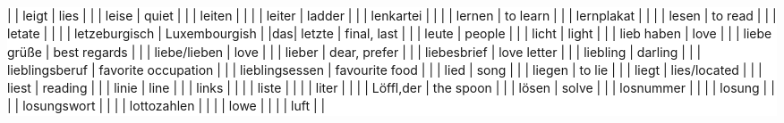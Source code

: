 |  	| leigt | lies |
|  	| leise | quiet      |
|  	| leiten      |   |
|  	| leiter      | ladder     |
|  	| lenkartei   |   |
|  	| lernen      | to learn   |
|  	| lernplakat  |   |
|  	| lesen | to read    |
|  	| letate      |   |
|  	| letzeburgisch      | Luxembourgish |
|das| letzte      | final, last   |
|  	| leute | people     |
|  	| licht | light      |
|  	| lieb haben  | love |
|  	| liebe grüße  | best regards  |
|  	| liebe/lieben | love |
|  	| lieber      | dear, prefer  |
|  	| liebesbrief  | love letter   |
|  	| liebling    | darling    |
|  	| lieblingsberuf     | favorite occupation    |
|  	| lieblingsessen     | favourite food   |
|  	| lied  | song |
|  	| liegen      | to lie     |
|  	| liegt | lies/located  |
|  	| liest | reading    |
|  	| linie | line |
|  	| links |   |
|  	| liste |   |
|  	| liter |   |
|  	| Löffl,der   | the spoon  |
|  	| lösen | solve      |
|  	| losnummer   |   |
|  	| losung      |   |
|  	| losungswort  |   |
|  	| lottozahlen  |   |
|  	| lowe  |   |
|  	| luft  |   |